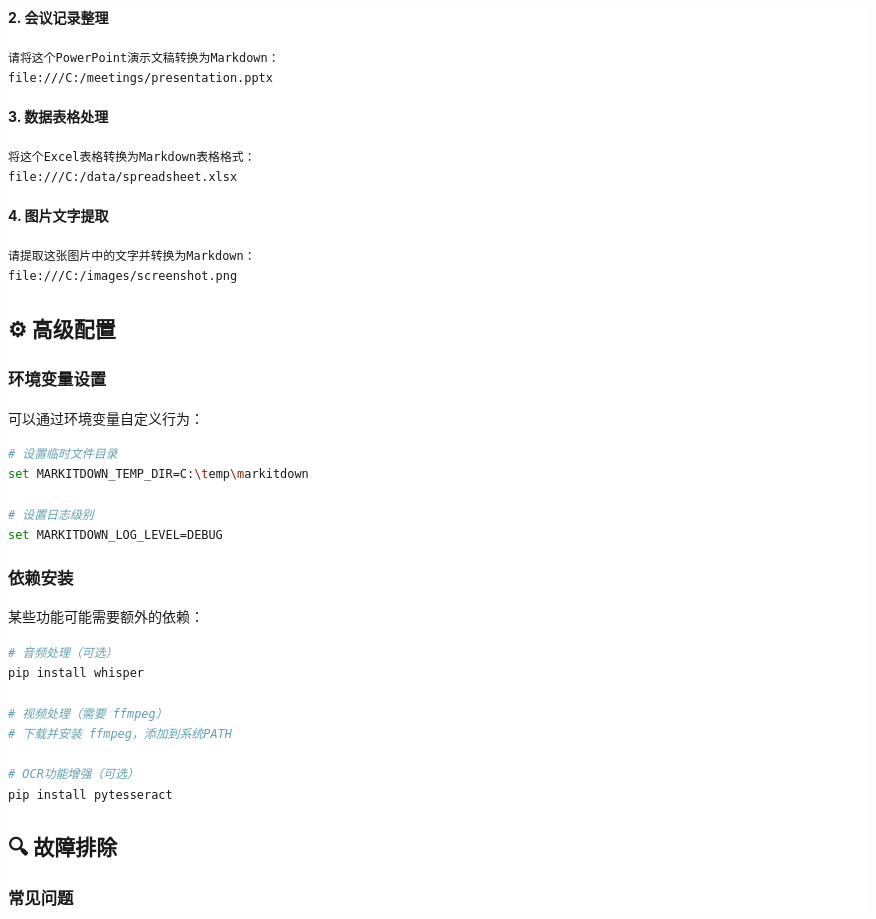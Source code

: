 #### 2. 会议记录整理

```
请将这个PowerPoint演示文稿转换为Markdown：
file:///C:/meetings/presentation.pptx
```

#### 3. 数据表格处理

```
将这个Excel表格转换为Markdown表格格式：
file:///C:/data/spreadsheet.xlsx
```

#### 4. 图片文字提取

```
请提取这张图片中的文字并转换为Markdown：
file:///C:/images/screenshot.png
```

## ⚙️ 高级配置

### 环境变量设置

可以通过环境变量自定义行为：

```bash
# 设置临时文件目录
set MARKITDOWN_TEMP_DIR=C:\temp\markitdown

# 设置日志级别
set MARKITDOWN_LOG_LEVEL=DEBUG
```

### 依赖安装

某些功能可能需要额外的依赖：

```bash
# 音频处理（可选）
pip install whisper

# 视频处理（需要 ffmpeg）
# 下载并安装 ffmpeg，添加到系统PATH

# OCR功能增强（可选）
pip install pytesseract
```

## 🔍 故障排除

### 常见问题

